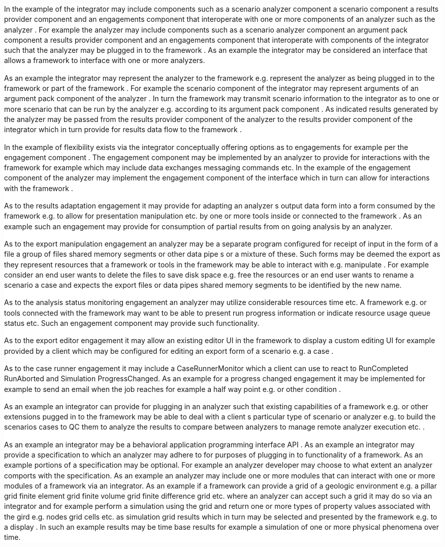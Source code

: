 In the example of the integrator may include components such as a scenario analyzer component a scenario component a results provider component and an engagements component that interoperate with one or more components of an analyzer such as the analyzer . For example the analyzer may include components such as a scenario analyzer component an argument pack component a results provider component and an engagements component that interoperate with components of the integrator such that the analyzer may be plugged in to the framework . As an example the integrator may be considered an interface that allows a framework to interface with one or more analyzers.

As an example the integrator may represent the analyzer to the framework e.g. represent the analyzer as being plugged in to the framework or part of the framework . For example the scenario component of the integrator may represent arguments of an argument pack component of the analyzer . In turn the framework may transmit scenario information to the integrator as to one or more scenario that can be run by the analyzer e.g. according to its argument pack component . As indicated results generated by the analyzer may be passed from the results provider component of the analyzer to the results provider component of the integrator which in turn provide for results data flow to the framework .

In the example of flexibility exists via the integrator conceptually offering options as to engagements for example per the engagement component . The engagement component may be implemented by an analyzer to provide for interactions with the framework for example which may include data exchanges messaging commands etc. In the example of the engagement component of the analyzer may implement the engagement component of the interface which in turn can allow for interactions with the framework .

As to the results adaptation engagement it may provide for adapting an analyzer s output data form into a form consumed by the framework e.g. to allow for presentation manipulation etc. by one or more tools inside or connected to the framework . As an example such an engagement may provide for consumption of partial results from on going analysis by an analyzer.

As to the export manipulation engagement an analyzer may be a separate program configured for receipt of input in the form of a file a group of files shared memory segments or other data pipe s or a mixture of these. Such forms may be deemed the export as they represent resources that a framework or tools in the framework may be able to interact with e.g. manipulate . For example consider an end user wants to delete the files to save disk space e.g. free the resources or an end user wants to rename a scenario a case and expects the export files or data pipes shared memory segments to be identified by the new name.

As to the analysis status monitoring engagement an analyzer may utilize considerable resources time etc. A framework e.g. or tools connected with the framework may want to be able to present run progress information or indicate resource usage queue status etc. Such an engagement component may provide such functionality.

As to the export editor engagement it may allow an existing editor UI in the framework to display a custom editing UI for example provided by a client which may be configured for editing an export form of a scenario e.g. a case .

As to the case runner engagement it may include a CaseRunnerMonitor which a client can use to react to RunCompleted RunAborted and Simulation ProgressChanged. As an example for a progress changed engagement it may be implemented for example to send an email when the job reaches for example a half way point e.g. or other condition .

As an example an integrator can provide for plugging in an analyzer such that existing capabilities of a framework e.g. or other extensions pugged in to the framework may be able to deal with a client s particular type of scenario or analyzer e.g. to build the scenarios cases to QC them to analyze the results to compare between analyzers to manage remote analyzer execution etc. .

As an example an integrator may be a behavioral application programming interface API . As an example an integrator may provide a specification to which an analyzer may adhere to for purposes of plugging in to functionality of a framework. As an example portions of a specification may be optional. For example an analyzer developer may choose to what extent an analyzer comports with the specification. As an example an analyzer may include one or more modules that can interact with one or more modules of a framework via an integrator. As an example if a framework can provide a grid of a geologic environment e.g. a pillar grid finite element grid finite volume grid finite difference grid etc. where an analyzer can accept such a grid it may do so via an integrator and for example perform a simulation using the grid and return one or more types of property values associated with the gird e.g. nodes grid cells etc. as simulation grid results which in turn may be selected and presented by the framework e.g. to a display . In such an example results may be time base results for example a simulation of one or more physical phenomena over time.
